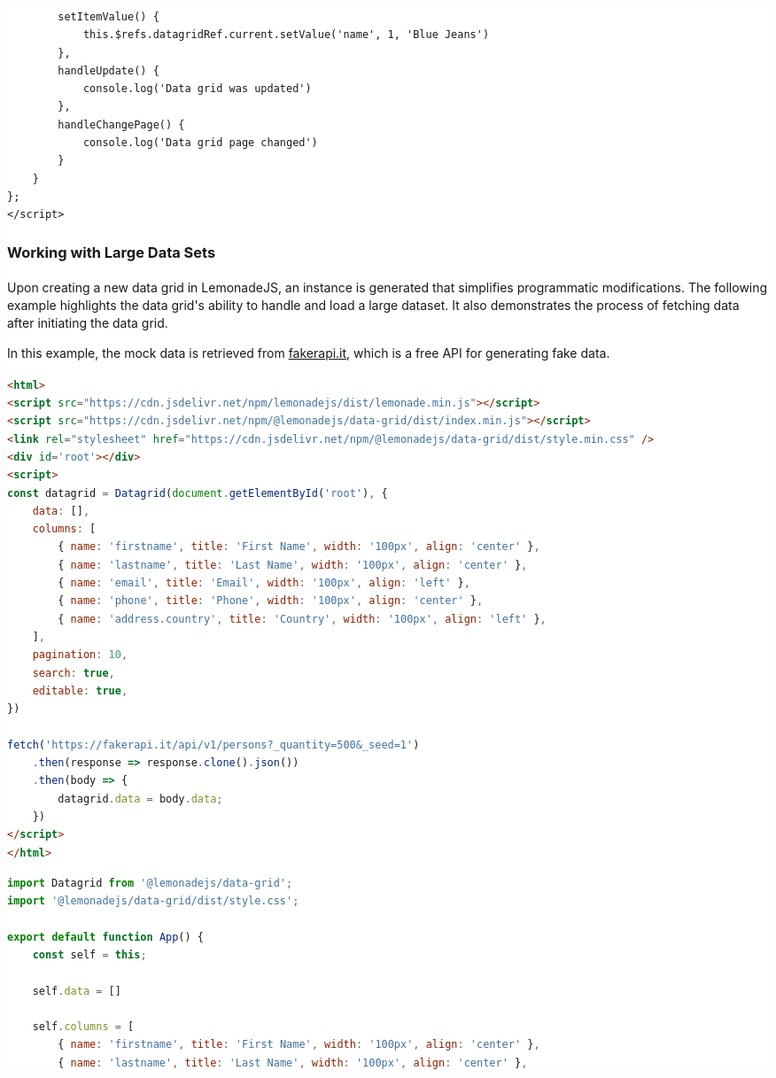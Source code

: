 ```vue
        setItemValue() {
            this.$refs.datagridRef.current.setValue('name', 1, 'Blue Jeans')
        },
        handleUpdate() {
            console.log('Data grid was updated')
        },
        handleChangePage() {
            console.log('Data grid page changed')
        }
    }
};
</script>
```

### Working with Large Data Sets

Upon creating a new data grid in LemonadeJS, an instance is generated that simplifies programmatic modifications. The following example highlights the data grid's ability to handle and load a large dataset. It also demonstrates the process of fetching data after initiating the data grid.

In this example, the mock data is retrieved from [fakerapi.it](https://fakerapi.it/), which is a free API for generating fake data.

```html
<html>
<script src="https://cdn.jsdelivr.net/npm/lemonadejs/dist/lemonade.min.js"></script>
<script src="https://cdn.jsdelivr.net/npm/@lemonadejs/data-grid/dist/index.min.js"></script>
<link rel="stylesheet" href="https://cdn.jsdelivr.net/npm/@lemonadejs/data-grid/dist/style.min.css" />
<div id='root'></div>
<script>
const datagrid = Datagrid(document.getElementById('root'), {
    data: [],
    columns: [
        { name: 'firstname', title: 'First Name', width: '100px', align: 'center' },
        { name: 'lastname', title: 'Last Name', width: '100px', align: 'center' },
        { name: 'email', title: 'Email', width: '100px', align: 'left' },
        { name: 'phone', title: 'Phone', width: '100px', align: 'center' },
        { name: 'address.country', title: 'Country', width: '100px', align: 'left' },
    ],
    pagination: 10,
    search: true,
    editable: true,
})

fetch('https://fakerapi.it/api/v1/persons?_quantity=500&_seed=1')
    .then(response => response.clone().json())
    .then(body => {
        datagrid.data = body.data;
    })
</script>
</html>
```
```javascript
import Datagrid from '@lemonadejs/data-grid';
import '@lemonadejs/data-grid/dist/style.css';

export default function App() {
    const self = this;

    self.data = []

    self.columns = [
        { name: 'firstname', title: 'First Name', width: '100px', align: 'center' },
        { name: 'lastname', title: 'Last Name', width: '100px', align: 'center' },
```